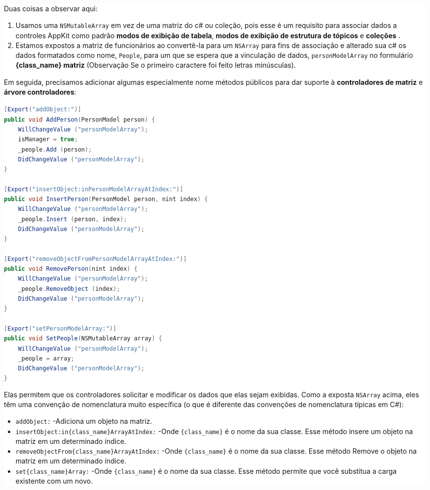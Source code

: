 Duas coisas a observar aqui:

1. Usamos uma `NSMutableArray` em vez de uma matriz do c# ou coleção, pois esse é um requisito para associar dados a controles AppKit como padrão **modos de exibição de tabela**, **modos de exibição de estrutura de tópicos** e **coleções** .
2. Estamos expostos a matriz de funcionários ao convertê-la para um `NSArray` para fins de associação e alterado sua c# os dados formatados como nome, `People`, para um que se espera que a vinculação de dados, `personModelArray` no formulário **{class_name} matriz** (Observação Se o primeiro caractere foi feito letras minúsculas).

Em seguida, precisamos adicionar algumas especialmente nome métodos públicos para dar suporte à **controladores de matriz** e **árvore controladores**:

```csharp
[Export("addObject:")]
public void AddPerson(PersonModel person) {
    WillChangeValue ("personModelArray");
    isManager = true;
    _people.Add (person);
    DidChangeValue ("personModelArray");
}

[Export("insertObject:inPersonModelArrayAtIndex:")]
public void InsertPerson(PersonModel person, nint index) {
    WillChangeValue ("personModelArray");
    _people.Insert (person, index);
    DidChangeValue ("personModelArray");
}

[Export("removeObjectFromPersonModelArrayAtIndex:")]
public void RemovePerson(nint index) {
    WillChangeValue ("personModelArray");
    _people.RemoveObject (index);
    DidChangeValue ("personModelArray");
}

[Export("setPersonModelArray:")]
public void SetPeople(NSMutableArray array) {
    WillChangeValue ("personModelArray");
    _people = array;
    DidChangeValue ("personModelArray");
}
```

Elas permitem que os controladores solicitar e modificar os dados que elas sejam exibidas. Como a exposta `NSArray` acima, eles têm uma convenção de nomenclatura muito específica (o que é diferente das convenções de nomenclatura típicas em C#):

- `addObject:` -Adiciona um objeto na matriz.
- `insertObject:in{class_name}ArrayAtIndex:` -Onde `{class_name}` é o nome da sua classe. Esse método insere um objeto na matriz em um determinado índice.
- `removeObjectFrom{class_name}ArrayAtIndex:` -Onde `{class_name}` é o nome da sua classe. Esse método Remove o objeto na matriz em um determinado índice.
- `set{class_name}Array:` -Onde `{class_name}` é o nome da sua classe. Esse método permite que você substitua a carga existente com um novo.
